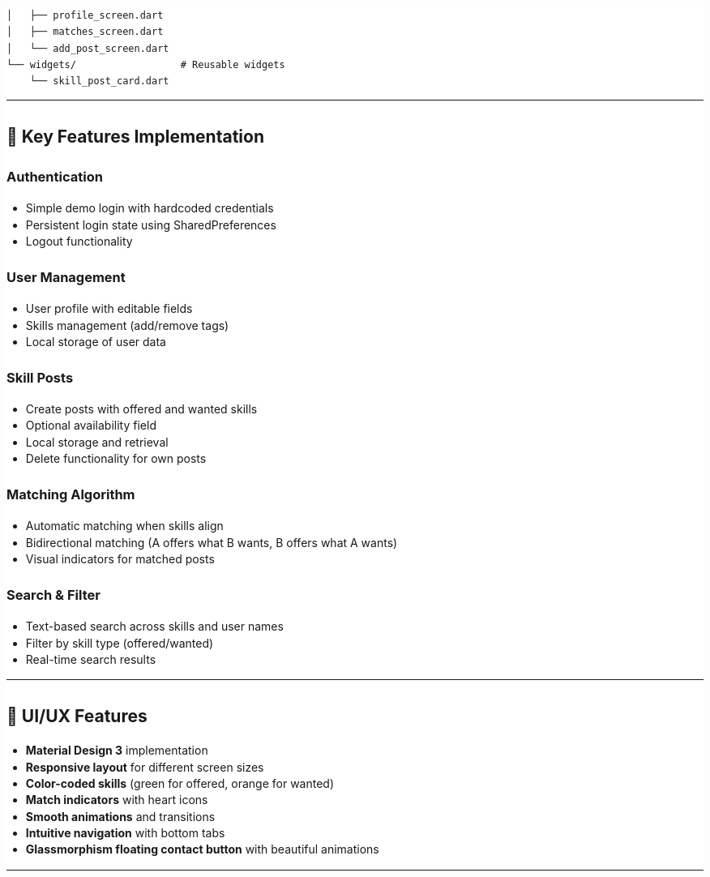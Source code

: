 ```
│   ├── profile_screen.dart
│   ├── matches_screen.dart
│   └── add_post_screen.dart
└── widgets/                  # Reusable widgets
    └── skill_post_card.dart
```

---

## 🔧 Key Features Implementation

### Authentication
- Simple demo login with hardcoded credentials
- Persistent login state using SharedPreferences
- Logout functionality

### User Management
- User profile with editable fields
- Skills management (add/remove tags)
- Local storage of user data

### Skill Posts
- Create posts with offered and wanted skills
- Optional availability field
- Local storage and retrieval
- Delete functionality for own posts

### Matching Algorithm
- Automatic matching when skills align
- Bidirectional matching (A offers what B wants, B offers what A wants)
- Visual indicators for matched posts

### Search & Filter
- Text-based search across skills and user names
- Filter by skill type (offered/wanted)
- Real-time search results

---

## 🎨 UI/UX Features

- **Material Design 3** implementation
- **Responsive layout** for different screen sizes
- **Color-coded skills** (green for offered, orange for wanted)
- **Match indicators** with heart icons
- **Smooth animations** and transitions
- **Intuitive navigation** with bottom tabs
- **Glassmorphism floating contact button** with beautiful animations

---